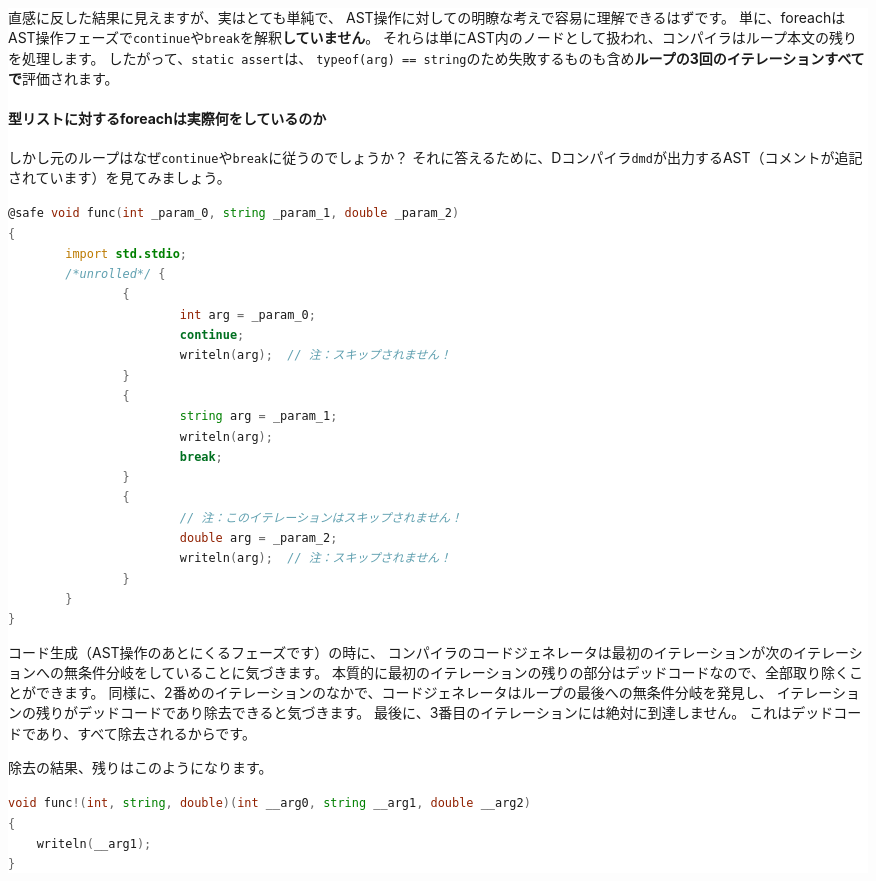 

直感に反した結果に見えますが、実はとても単純で、
AST操作に対しての明瞭な考えで容易に理解できるはずです。
単に、foreachはAST操作フェーズで`continue`や`break`を解釈**していません**。
それらは単にAST内のノードとして扱われ、コンパイラはループ本文の残りを処理します。
したがって、`static assert`は、
`typeof(arg) == string`のため失敗するものも含め**ループの3回のイテレーションすべてで**評価されます。



#### 型リストに対するforeachは実際何をしているのか



しかし元のループはなぜ`continue`や`break`に従うのでしょうか？
それに答えるために、Dコンパイラ`dmd`が出力するAST（コメントが追記されています）を見てみましょう。



```d
@safe void func(int _param_0, string _param_1, double _param_2)
{
        import std.stdio;
        /*unrolled*/ {
                {
                        int arg = _param_0;
                        continue;
                        writeln(arg);  // 注：スキップされません！
                }
                {
                        string arg = _param_1;
                        writeln(arg);
                        break;
                }
                {
                        // 注：このイテレーションはスキップされません！
                        double arg = _param_2;
                        writeln(arg);  // 注：スキップされません！
                }
        }
}
```



コード生成（AST操作のあとにくるフェーズです）の時に、
コンパイラのコードジェネレータは最初のイテレーションが次のイテレーションへの無条件分岐をしていることに気づきます。
本質的に最初のイテレーションの残りの部分はデッドコードなので、全部取り除くことができます。
同様に、2番めのイテレーションのなかで、コードジェネレータはループの最後への無条件分岐を発見し、
イテレーションの残りがデッドコードであり除去できると気づきます。
最後に、3番目のイテレーションには絶対に到達しません。
これはデッドコードであり、すべて除去されるからです。



除去の結果、残りはこのようになります。

```d
void func!(int, string, double)(int __arg0, string __arg1, double __arg2)
{
    writeln(__arg1);
}
```
